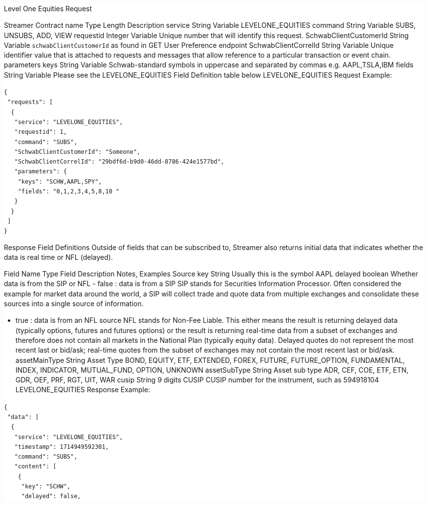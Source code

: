 
Level One Equities Request
 

Streamer Contract name	Type	Length	Description
service	 	String	Variable	LEVELONE_EQUITIES
command	 	String	Variable	SUBS, UNSUBS, ADD, VIEW
requestid	 	Integer	Variable	Unique number that will identify this request.
SchwabClientCustomerId	 	String	Variable	`schwabClientCustomerId` as found in GET User Preference endpoint
SchwabClientCorrelId	 	String	Variable	Unique identifier value that is attached to requests and messages that allow reference to a particular transaction or event chain.
parameters	keys	String	Variable	Schwab-standard symbols in uppercase and separated by commas
e.g. AAPL,TSLA,IBM
fields	String	Variable	Please see the LEVELONE_EQUITIES Field Definition table below
LEVELONE_EQUITIES Request Example:
```
{
 "requests": [
  {
   "service": "LEVELONE_EQUITIES",
   "requestid": 1,
   "command": "SUBS",
   "SchwabClientCustomerId": "Someone",
   "SchwabClientCorrelId": "29bdf6d-b9d0-46dd-8786-424e1577bd",
   "parameters": {
    "keys": "SCHW,AAPL,SPY",
    "fields": "0,1,2,3,4,5,8,10 "
   }
  }
 ]
}
```

Response Field Definitions
Outside of fields that can be subscribed to, Streamer also returns initial data that indicates whether the data is real time or NFL (delayed).

Field Name	Type	Field Description	Notes, Examples Source
key	String	Usually this is the symbol	AAPL
delayed	boolean	Whether data is from the SIP or NFL	- false : data is from a SIP 
SIP stands for Securities Information Processor. Often considered the example for market data around the world, a SIP will collect trade and quote data from multiple exchanges and consolidate these sources into a single source of information.
- true : data is from an NFL source 
NFL stands for Non-Fee Liable. This either means the result is returning delayed data (typically options, futures and futures options) or the result is returning real-time data from a subset of exchanges and therefore does not contain all markets in the National Plan (typically equity data). Delayed quotes do not represent the most recent last or bid/ask; real-time quotes from the subset of exchanges may not contain the most recent last or bid/ask.
assetMainType	String	Asset Type	BOND, EQUITY, ETF, EXTENDED, FOREX, FUTURE, FUTURE_OPTION, FUNDAMENTAL, INDEX, INDICATOR, MUTUAL_FUND, OPTION, UNKNOWN
assetSubType	String	Asset sub type	ADR, CEF, COE, ETF, ETN, GDR, OEF, PRF, RGT, UIT, WAR
cusip	String	9 digits CUSIP	CUSIP number for the instrument, such as 594918104
LEVELONE_EQUITIES Response Example:
```
{
 "data": [
  {
   "service": "LEVELONE_EQUITIES",
   "timestamp": 1714949592301,
   "command": "SUBS",
   "content": [
    {
     "key": "SCHW",
     "delayed": false,
```